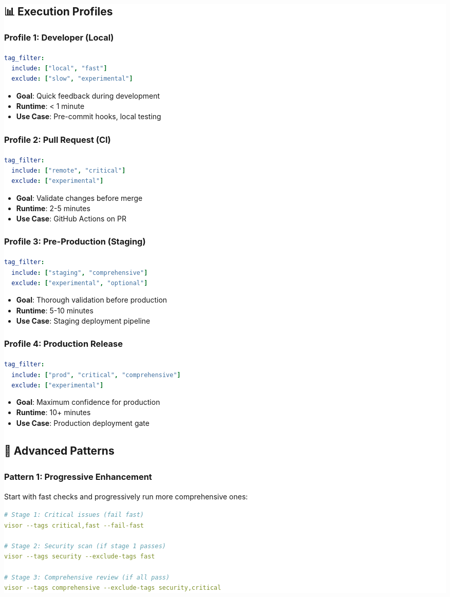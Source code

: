 ## 📊 Execution Profiles

### Profile 1: Developer (Local)
```yaml
tag_filter:
  include: ["local", "fast"]
  exclude: ["slow", "experimental"]
```
- **Goal**: Quick feedback during development
- **Runtime**: < 1 minute
- **Use Case**: Pre-commit hooks, local testing

### Profile 2: Pull Request (CI)
```yaml
tag_filter:
  include: ["remote", "critical"]
  exclude: ["experimental"]
```
- **Goal**: Validate changes before merge
- **Runtime**: 2-5 minutes
- **Use Case**: GitHub Actions on PR

### Profile 3: Pre-Production (Staging)
```yaml
tag_filter:
  include: ["staging", "comprehensive"]
  exclude: ["experimental", "optional"]
```
- **Goal**: Thorough validation before production
- **Runtime**: 5-10 minutes
- **Use Case**: Staging deployment pipeline

### Profile 4: Production Release
```yaml
tag_filter:
  include: ["prod", "critical", "comprehensive"]
  exclude: ["experimental"]
```
- **Goal**: Maximum confidence for production
- **Runtime**: 10+ minutes
- **Use Case**: Production deployment gate

## 🔧 Advanced Patterns

### Pattern 1: Progressive Enhancement

Start with fast checks and progressively run more comprehensive ones:

```yaml
# Stage 1: Critical issues (fail fast)
visor --tags critical,fast --fail-fast

# Stage 2: Security scan (if stage 1 passes)
visor --tags security --exclude-tags fast

# Stage 3: Comprehensive review (if all pass)
visor --tags comprehensive --exclude-tags security,critical
```
